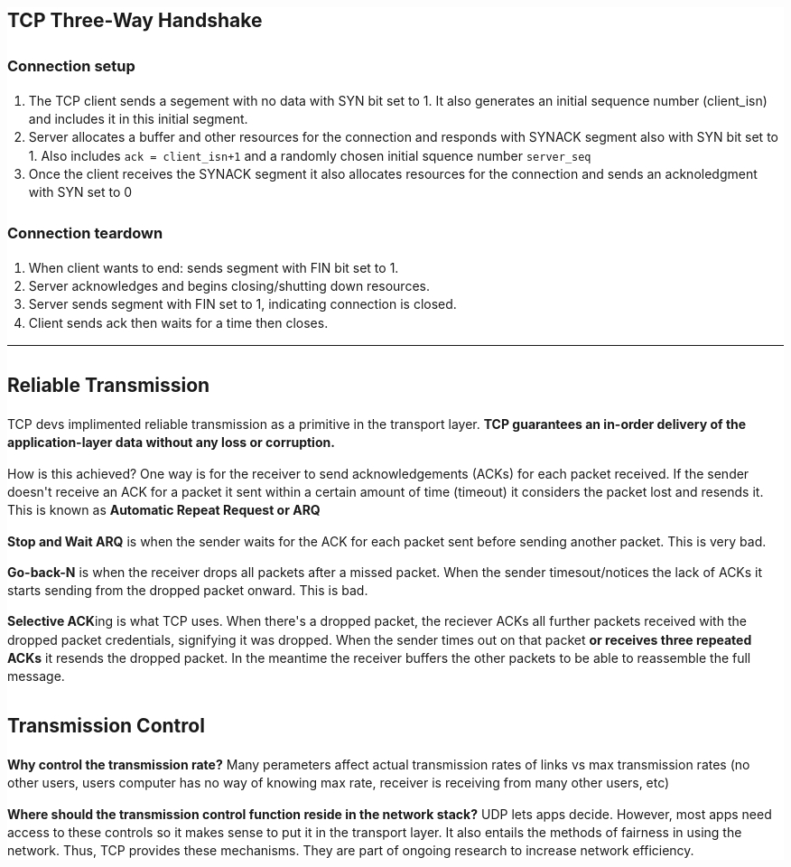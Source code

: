 ## TCP Three-Way Handshake

### Connection setup

1. The TCP client sends a segement with no data with SYN bit set to 1. It also generates an initial sequence number (client_isn) and includes it in this initial segment.
2. Server allocates a buffer and other resources for the connection and responds with SYNACK segment also with SYN bit set to 1. Also includes `ack = client_isn+1` and a randomly chosen initial squence number `server_seq`
3. Once the client receives the SYNACK segment it also allocates resources for the connection and sends an acknoledgment with SYN set to 0

### Connection teardown

1. When client wants to end: sends segment with FIN bit set to 1.
2. Server acknowledges and begins closing/shutting down resources.
3. Server sends segment with FIN set to 1, indicating connection is closed.
4. Client sends ack then waits for a time then closes.


---

## Reliable Transmission

TCP devs implimented reliable transmission as a primitive in the transport layer. **TCP guarantees an in-order delivery of the application-layer data without any loss or corruption.**

How is this achieved? One way is for the receiver to send acknowledgements (ACKs) for each packet received. If the sender doesn't receive an ACK for a packet it sent within a certain amount of time (timeout) it considers the packet lost and resends it. This is known as **Automatic Repeat Request or ARQ**

**Stop and Wait ARQ** is when the sender waits for the ACK for each packet sent before sending another packet. This is very bad.

**Go-back-N** is when the receiver drops all packets after a missed packet. When the sender timesout/notices the lack of ACKs it starts sending from the dropped packet onward. This is bad.

**Selective ACK**ing is what TCP uses. When there's a dropped packet, the reciever ACKs all further packets received with the dropped packet credentials, signifying it was dropped. When the sender times out on that packet **or receives three repeated ACKs** it resends the dropped packet. In the meantime the receiver buffers the other packets to be able to reassemble the full message.

## Transmission Control

**Why control the transmission rate?** Many perameters affect actual transmission rates of links vs max transmission rates (no other users, users computer has no way of knowing max rate, receiver is receiving from many other users, etc)

**Where should the transmission control function reside in the network stack?** UDP lets apps decide. However, most apps need access to these controls so it makes sense to put it in the transport layer. It also entails the methods of fairness in using the network. Thus, TCP provides these mechanisms. They are part of ongoing research to increase network efficiency.
